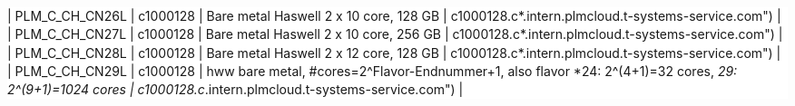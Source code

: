 |	PLM_C_CH_CN26L			|	c1000128	|	Bare metal Haswell 2 x 10 core, 128 GB																				|	c1000128.c*.intern.plmcloud.t-systems-service.com")         |
|	PLM_C_CH_CN27L			|	c1000128	|	Bare metal Haswell 2 x 10 core, 256 GB																				|	c1000128.c*.intern.plmcloud.t-systems-service.com")         |
|	PLM_C_CH_CN28L			|	c1000128	|	Bare metal Haswell 2 x 12 core, 128 GB																				|	c1000128.c*.intern.plmcloud.t-systems-service.com")         |
|	PLM_C_CH_CN29L			|	c1000128	|	hww bare metal, #cores=2^Flavor-Endnummer+1, also flavor *24: 2^(4+1)=32 cores, *29: 2^(9+1)=1024 cores				|	c1000128.c*.intern.plmcloud.t-systems-service.com")         |
